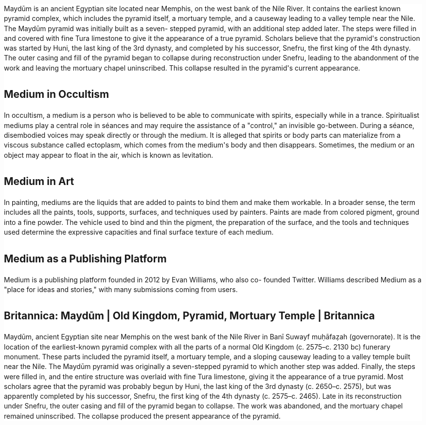 Maydūm is an ancient Egyptian site located near Memphis, on the west bank of
the Nile River. It contains the earliest known pyramid complex, which includes
the pyramid itself, a mortuary temple, and a causeway leading to a valley
temple near the Nile. The Maydūm pyramid was initially built as a seven-
stepped pyramid, with an additional step added later. The steps were filled in
and covered with fine Tura limestone to give it the appearance of a true
pyramid. Scholars believe that the pyramid's construction was started by Huni,
the last king of the 3rd dynasty, and completed by his successor, Snefru, the
first king of the 4th dynasty. The outer casing and fill of the pyramid began
to collapse during reconstruction under Snefru, leading to the abandonment of
the work and leaving the mortuary chapel uninscribed. This collapse resulted
in the pyramid's current appearance.

## Medium in Occultism

In occultism, a medium is a person who is believed to be able to communicate
with spirits, especially while in a trance. Spiritualist mediums play a
central role in séances and may require the assistance of a "control," an
invisible go-between. During a séance, disembodied voices may speak directly
or through the medium. It is alleged that spirits or body parts can
materialize from a viscous substance called ectoplasm, which comes from the
medium's body and then disappears. Sometimes, the medium or an object may
appear to float in the air, which is known as levitation.

## Medium in Art

In painting, mediums are the liquids that are added to paints to bind them and
make them workable. In a broader sense, the term includes all the paints,
tools, supports, surfaces, and techniques used by painters. Paints are made
from colored pigment, ground into a fine powder. The vehicle used to bind and
thin the pigment, the preparation of the surface, and the tools and techniques
used determine the expressive capacities and final surface texture of each
medium.

## Medium as a Publishing Platform

Medium is a publishing platform founded in 2012 by Evan Williams, who also co-
founded Twitter. Williams described Medium as a "place for ideas and stories,"
with many submissions coming from users.



## Britannica: Maydūm | Old Kingdom, Pyramid, Mortuary Temple | Britannica
Maydūm,  ancient Egyptian site near Memphis on the west bank of the Nile River in Banī Suwayf muḥāfaẓah (governorate). It is the location of the earliest-known pyramid complex with all the parts of a normal Old Kingdom (c. 2575–c. 2130 bc) funerary monument. These parts included the pyramid itself, a mortuary temple, and a sloping causeway leading to a valley temple built near the Nile. The Maydūm pyramid was originally a seven-stepped pyramid to which another step was added. Finally, the steps were filled in, and the entire structure was overlaid with fine Tura limestone, giving it the appearance of a true pyramid. Most scholars agree that the pyramid was probably begun by Huni, the last king of the 3rd dynasty (c. 2650–c. 2575), but was apparently completed by his successor, Snefru, the first king of the 4th dynasty (c. 2575–c. 2465). Late in its reconstruction under Snefru, the outer casing and fill of the pyramid began to collapse. The work was abandoned, and the mortuary chapel remained uninscribed. The collapse produced the present appearance of the pyramid.
